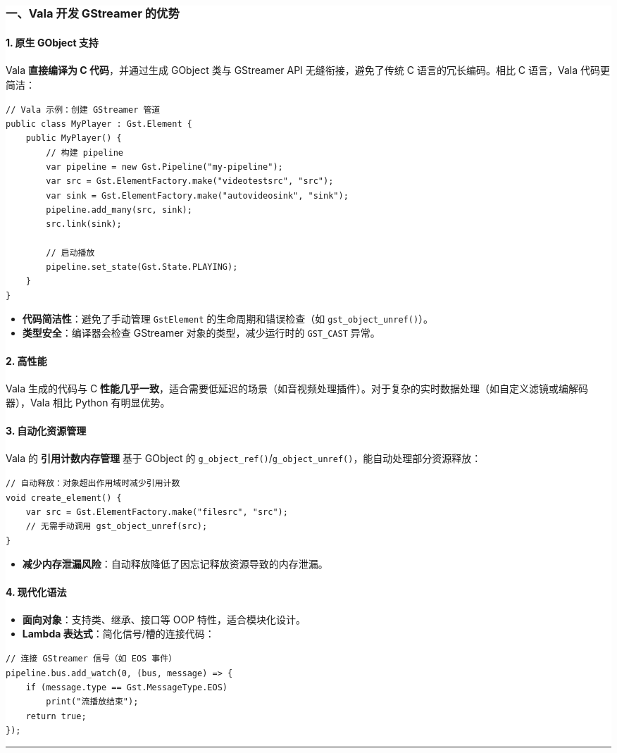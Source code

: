 
### **一、Vala 开发 GStreamer 的优势**

#### **1. 原生 GObject 支持**
Vala **直接编译为 C 代码**，并通过生成 GObject 类与 GStreamer API 无缝衔接，避免了传统 C 语言的冗长编码。相比 C 语言，Vala 代码更简洁：

```vala
// Vala 示例：创建 GStreamer 管道
public class MyPlayer : Gst.Element {
    public MyPlayer() {
        // 构建 pipeline
        var pipeline = new Gst.Pipeline("my-pipeline");
        var src = Gst.ElementFactory.make("videotestsrc", "src");
        var sink = Gst.ElementFactory.make("autovideosink", "sink");
        pipeline.add_many(src, sink);
        src.link(sink);

        // 启动播放
        pipeline.set_state(Gst.State.PLAYING);
    }
}
```

- **代码简洁性**：避免了手动管理 `GstElement` 的生命周期和错误检查（如 `gst_object_unref()`）。
- **类型安全**：编译器会检查 GStreamer 对象的类型，减少运行时的 `GST_CAST` 异常。

#### **2. 高性能**
Vala 生成的代码与 C **性能几乎一致**，适合需要低延迟的场景（如音视频处理插件）。对于复杂的实时数据处理（如自定义滤镜或编解码器），Vala 相比 Python 有明显优势。

#### **3. 自动化资源管理**
Vala 的 **引用计数内存管理** 基于 GObject 的 `g_object_ref()`/`g_object_unref()`，能自动处理部分资源释放：

```vala
// 自动释放：对象超出作用域时减少引用计数
void create_element() {
    var src = Gst.ElementFactory.make("filesrc", "src");
    // 无需手动调用 gst_object_unref(src);
}
```

- **减少内存泄漏风险**：自动释放降低了因忘记释放资源导致的内存泄漏。

#### **4. 现代化语法**
- **面向对象**：支持类、继承、接口等 OOP 特性，适合模块化设计。
- **Lambda 表达式**：简化信号/槽的连接代码：

```vala
// 连接 GStreamer 信号（如 EOS 事件）
pipeline.bus.add_watch(0, (bus, message) => {
    if (message.type == Gst.MessageType.EOS)
        print("流播放结束");
    return true;
});
```

---